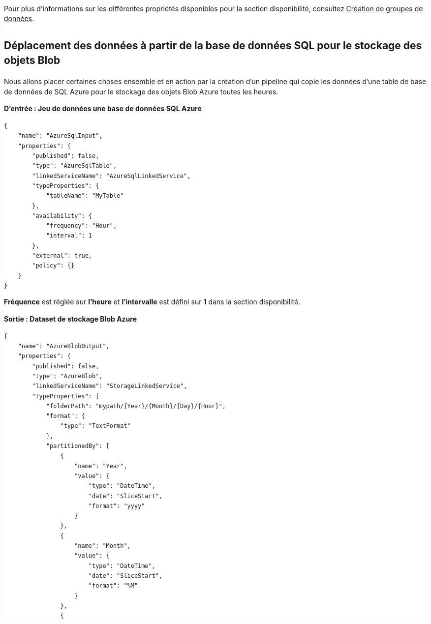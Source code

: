 Pour plus d’informations sur les différentes propriétés disponibles pour la section disponibilité, consultez [Création de groupes de données](data-factory-create-datasets.md).

## <a name="move-data-from-sql-database-to-blob-storage"></a>Déplacement des données à partir de la base de données SQL pour le stockage des objets Blob

Nous allons placer certaines choses ensemble et en action par la création d’un pipeline qui copie les données d’une table de base de données de SQL Azure pour le stockage des objets Blob Azure toutes les heures.

**D’entrée : Jeu de données une base de données SQL Azure**

    {
        "name": "AzureSqlInput",
        "properties": {
            "published": false,
            "type": "AzureSqlTable",
            "linkedServiceName": "AzureSqlLinkedService",
            "typeProperties": {
                "tableName": "MyTable"
            },
            "availability": {
                "frequency": "Hour",
                "interval": 1
            },
            "external": true,
            "policy": {}
        }
    }


**Fréquence** est réglée sur **l’heure** et **l’intervalle** est défini sur **1** dans la section disponibilité.

**Sortie : Dataset de stockage Blob Azure**

    {
        "name": "AzureBlobOutput",
        "properties": {
            "published": false,
            "type": "AzureBlob",
            "linkedServiceName": "StorageLinkedService",
            "typeProperties": {
                "folderPath": "mypath/{Year}/{Month}/{Day}/{Hour}",
                "format": {
                    "type": "TextFormat"
                },
                "partitionedBy": [
                    {
                        "name": "Year",
                        "value": {
                            "type": "DateTime",
                            "date": "SliceStart",
                            "format": "yyyy"
                        }
                    },
                    {
                        "name": "Month",
                        "value": {
                            "type": "DateTime",
                            "date": "SliceStart",
                            "format": "%M"
                        }
                    },
                    {